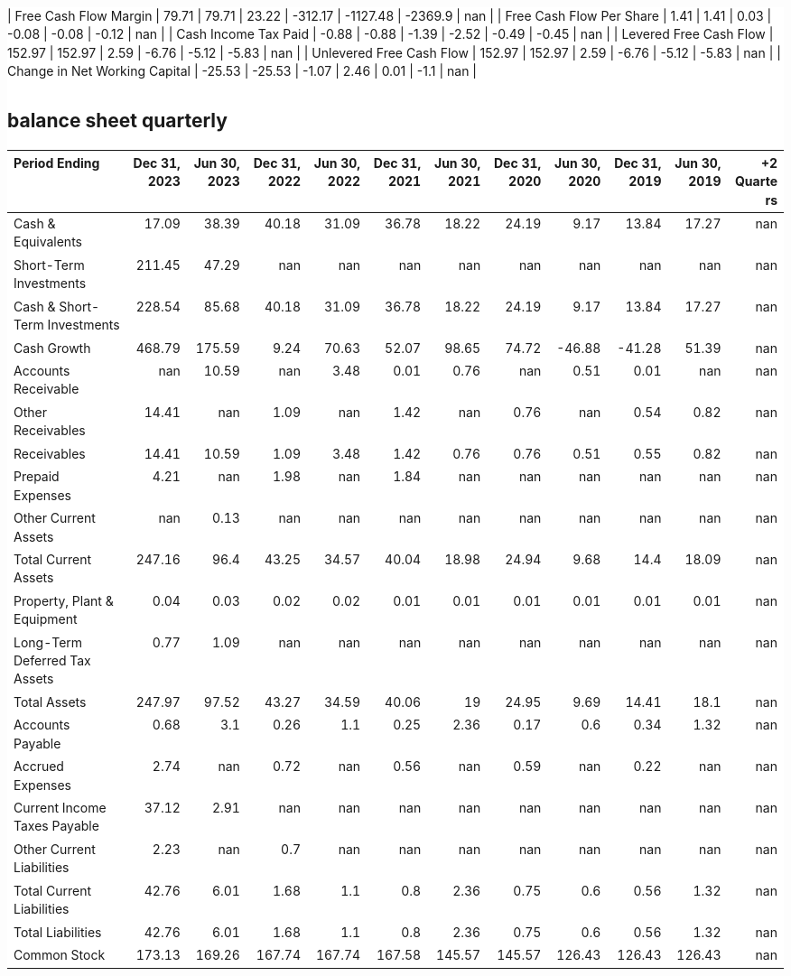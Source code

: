 | Free Cash Flow Margin                |   79.71 |          79.71 |          23.22 |        -312.17 |       -1127.48 |       -2369.9  |           nan |
| Free Cash Flow Per Share             |    1.41 |           1.41 |           0.03 |          -0.08 |          -0.08 |          -0.12 |           nan |
| Cash Income Tax Paid                 |   -0.88 |          -0.88 |          -1.39 |          -2.52 |          -0.49 |          -0.45 |           nan |
| Levered Free Cash Flow               |  152.97 |         152.97 |           2.59 |          -6.76 |          -5.12 |          -5.83 |           nan |
| Unlevered Free Cash Flow             |  152.97 |         152.97 |           2.59 |          -6.76 |          -5.12 |          -5.83 |           nan |
| Change in Net Working Capital        |  -25.53 |         -25.53 |          -1.07 |           2.46 |           0.01 |          -1.1  |           nan |

## balance sheet quarterly
| Period Ending                   |   Dec 31, 2023 |   Jun 30, 2023 |   Dec 31, 2022 |   Jun 30, 2022 |   Dec 31, 2021 |   Jun 30, 2021 |   Dec 31, 2020 |   Jun 30, 2020 |   Dec 31, 2019 |   Jun 30, 2019 |   +2 Quarters |
|:--------------------------------|---------------:|---------------:|---------------:|---------------:|---------------:|---------------:|---------------:|---------------:|---------------:|---------------:|--------------:|
| Cash & Equivalents              |          17.09 |          38.39 |          40.18 |          31.09 |          36.78 |          18.22 |          24.19 |           9.17 |          13.84 |          17.27 |           nan |
| Short-Term Investments          |         211.45 |          47.29 |         nan    |         nan    |         nan    |         nan    |         nan    |         nan    |         nan    |         nan    |           nan |
| Cash & Short-Term Investments   |         228.54 |          85.68 |          40.18 |          31.09 |          36.78 |          18.22 |          24.19 |           9.17 |          13.84 |          17.27 |           nan |
| Cash Growth                     |         468.79 |         175.59 |           9.24 |          70.63 |          52.07 |          98.65 |          74.72 |         -46.88 |         -41.28 |          51.39 |           nan |
| Accounts Receivable             |         nan    |          10.59 |         nan    |           3.48 |           0.01 |           0.76 |         nan    |           0.51 |           0.01 |         nan    |           nan |
| Other Receivables               |          14.41 |         nan    |           1.09 |         nan    |           1.42 |         nan    |           0.76 |         nan    |           0.54 |           0.82 |           nan |
| Receivables                     |          14.41 |          10.59 |           1.09 |           3.48 |           1.42 |           0.76 |           0.76 |           0.51 |           0.55 |           0.82 |           nan |
| Prepaid Expenses                |           4.21 |         nan    |           1.98 |         nan    |           1.84 |         nan    |         nan    |         nan    |         nan    |         nan    |           nan |
| Other Current Assets            |         nan    |           0.13 |         nan    |         nan    |         nan    |         nan    |         nan    |         nan    |         nan    |         nan    |           nan |
| Total Current Assets            |         247.16 |          96.4  |          43.25 |          34.57 |          40.04 |          18.98 |          24.94 |           9.68 |          14.4  |          18.09 |           nan |
| Property, Plant & Equipment     |           0.04 |           0.03 |           0.02 |           0.02 |           0.01 |           0.01 |           0.01 |           0.01 |           0.01 |           0.01 |           nan |
| Long-Term Deferred Tax Assets   |           0.77 |           1.09 |         nan    |         nan    |         nan    |         nan    |         nan    |         nan    |         nan    |         nan    |           nan |
| Total Assets                    |         247.97 |          97.52 |          43.27 |          34.59 |          40.06 |          19    |          24.95 |           9.69 |          14.41 |          18.1  |           nan |
| Accounts Payable                |           0.68 |           3.1  |           0.26 |           1.1  |           0.25 |           2.36 |           0.17 |           0.6  |           0.34 |           1.32 |           nan |
| Accrued Expenses                |           2.74 |         nan    |           0.72 |         nan    |           0.56 |         nan    |           0.59 |         nan    |           0.22 |         nan    |           nan |
| Current Income Taxes Payable    |          37.12 |           2.91 |         nan    |         nan    |         nan    |         nan    |         nan    |         nan    |         nan    |         nan    |           nan |
| Other Current Liabilities       |           2.23 |         nan    |           0.7  |         nan    |         nan    |         nan    |         nan    |         nan    |         nan    |         nan    |           nan |
| Total Current Liabilities       |          42.76 |           6.01 |           1.68 |           1.1  |           0.8  |           2.36 |           0.75 |           0.6  |           0.56 |           1.32 |           nan |
| Total Liabilities               |          42.76 |           6.01 |           1.68 |           1.1  |           0.8  |           2.36 |           0.75 |           0.6  |           0.56 |           1.32 |           nan |
| Common Stock                    |         173.13 |         169.26 |         167.74 |         167.74 |         167.58 |         145.57 |         145.57 |         126.43 |         126.43 |         126.43 |           nan |